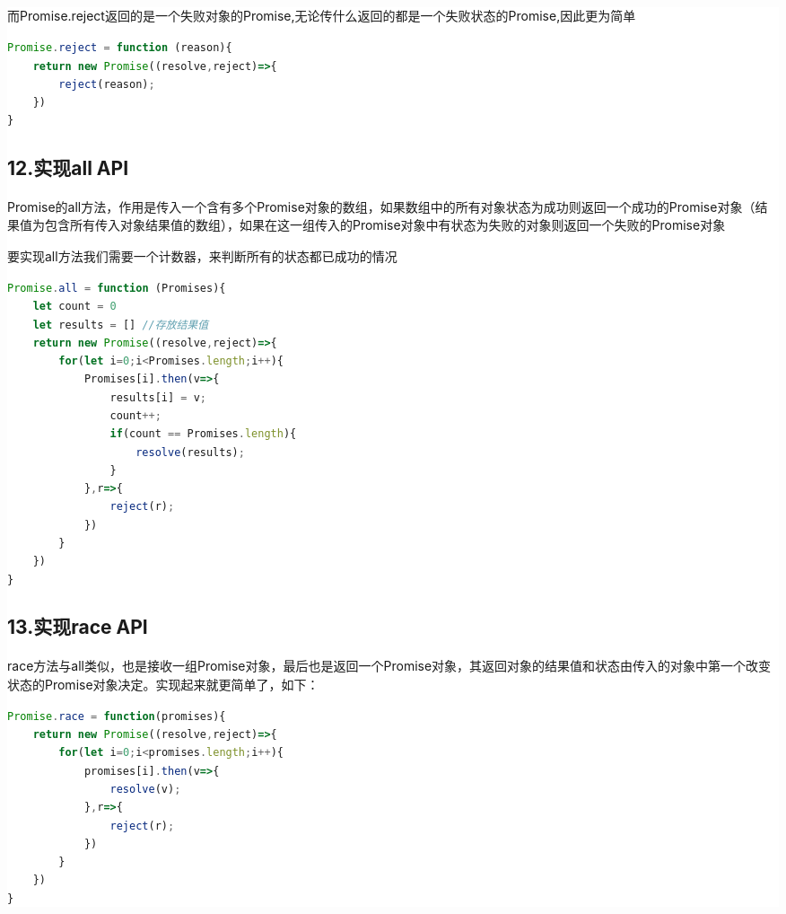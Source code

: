而Promise.reject返回的是一个失败对象的Promise,无论传什么返回的都是一个失败状态的Promise,因此更为简单

```javascript
Promise.reject = function (reason){
    return new Promise((resolve,reject)=>{
        reject(reason);
    })
}
```

## 12.实现all API

Promise的all方法，作用是传入一个含有多个Promise对象的数组，如果数组中的所有对象状态为成功则返回一个成功的Promise对象（结果值为包含所有传入对象结果值的数组），如果在这一组传入的Promise对象中有状态为失败的对象则返回一个失败的Promise对象

要实现all方法我们需要一个计数器，来判断所有的状态都已成功的情况

```javascript
Promise.all = function (Promises){
    let count = 0
    let results = [] //存放结果值
    return new Promise((resolve,reject)=>{
        for(let i=0;i<Promises.length;i++){
            Promises[i].then(v=>{
                results[i] = v;
                count++;
                if(count == Promises.length){
                    resolve(results);
                }
            },r=>{
                reject(r);
            })
        }
    })
}
```

## 13.实现race API

race方法与all类似，也是接收一组Promise对象，最后也是返回一个Promise对象，其返回对象的结果值和状态由传入的对象中第一个改变状态的Promise对象决定。实现起来就更简单了，如下：

```javascript
Promise.race = function(promises){
    return new Promise((resolve,reject)=>{
        for(let i=0;i<promises.length;i++){
            promises[i].then(v=>{
                resolve(v);
            },r=>{
                reject(r);
            })
        }
    })
}
```
